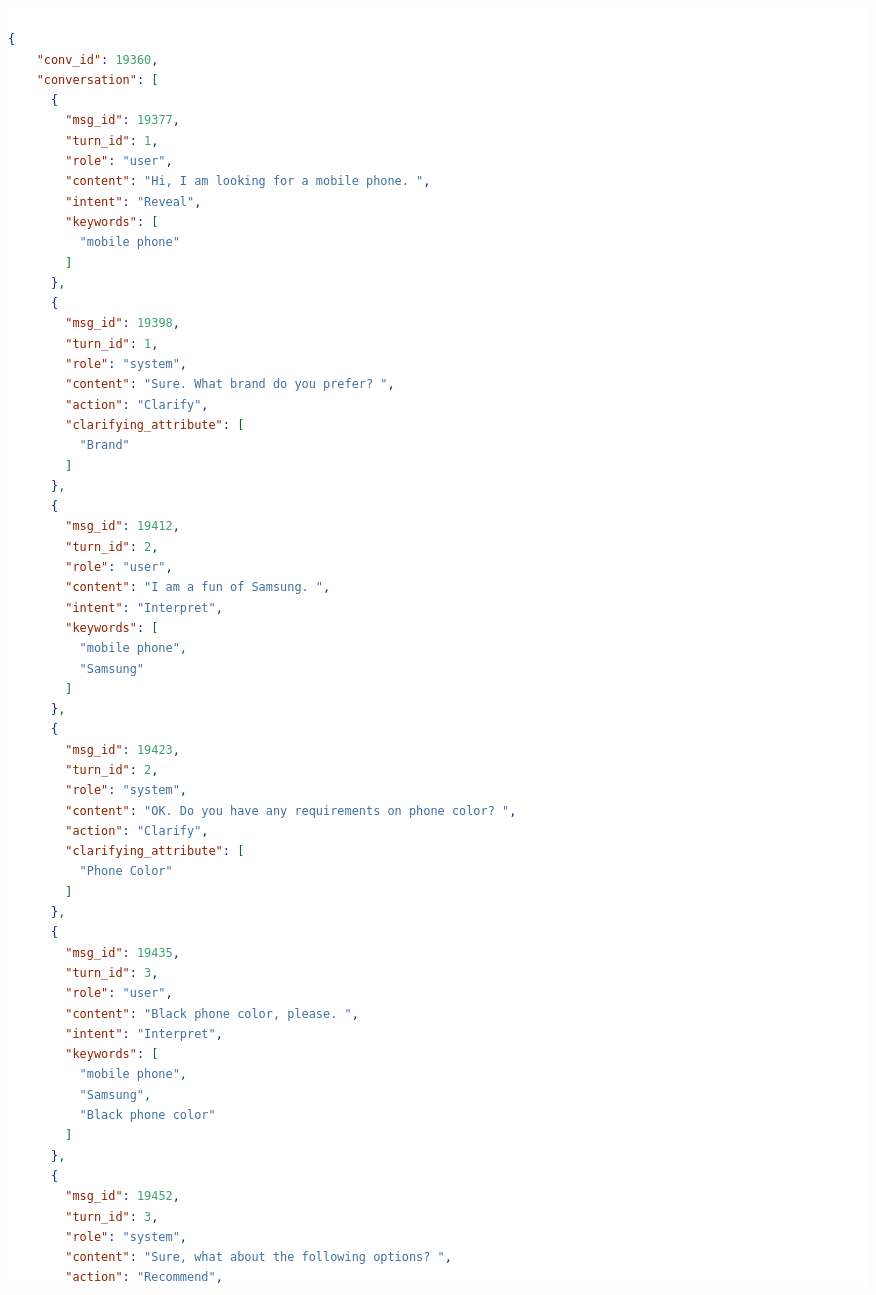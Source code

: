 ```json

{
    "conv_id": 19360,
    "conversation": [
      {
        "msg_id": 19377,
        "turn_id": 1,
        "role": "user",
        "content": "Hi, I am looking for a mobile phone. ",
        "intent": "Reveal",
        "keywords": [
          "mobile phone"
        ]
      },
      {
        "msg_id": 19398,
        "turn_id": 1,
        "role": "system",
        "content": "Sure. What brand do you prefer? ",
        "action": "Clarify",
        "clarifying_attribute": [
          "Brand"
        ]
      },
      {
        "msg_id": 19412,
        "turn_id": 2,
        "role": "user",
        "content": "I am a fun of Samsung. ",
        "intent": "Interpret",
        "keywords": [
          "mobile phone",
          "Samsung"
        ]
      },
      {
        "msg_id": 19423,
        "turn_id": 2,
        "role": "system",
        "content": "OK. Do you have any requirements on phone color? ",
        "action": "Clarify",
        "clarifying_attribute": [
          "Phone Color"
        ]
      },
      {
        "msg_id": 19435,
        "turn_id": 3,
        "role": "user",
        "content": "Black phone color, please. ",
        "intent": "Interpret",
        "keywords": [
          "mobile phone",
          "Samsung",
          "Black phone color"
        ]
      },
      {
        "msg_id": 19452,
        "turn_id": 3,
        "role": "system",
        "content": "Sure, what about the following options? ",
        "action": "Recommend",
```